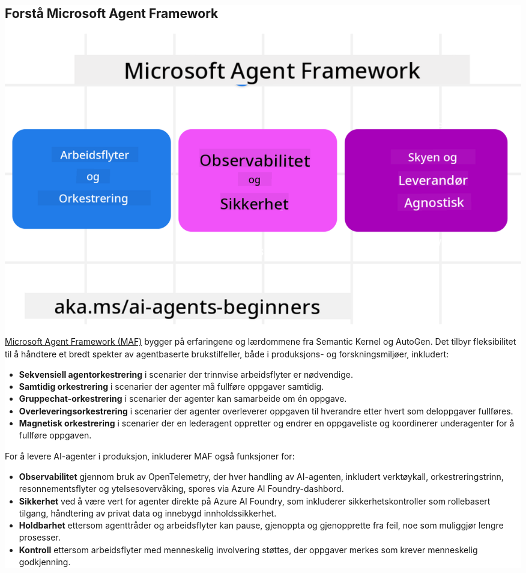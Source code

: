 ## Forstå Microsoft Agent Framework

![Framework Intro](../../../translated_images/framework-intro.077af16617cf130c0f80f555dbb43cb1066503eaf5a9cc0aa9be67b47722dd52.no.png)

[Microsoft Agent Framework (MAF)](https://aka.ms/ai-agents-beginners/agent-framewrok) bygger på erfaringene og lærdommene fra Semantic Kernel og AutoGen. Det tilbyr fleksibilitet til å håndtere et bredt spekter av agentbaserte brukstilfeller, både i produksjons- og forskningsmiljøer, inkludert:

- **Sekvensiell agentorkestrering** i scenarier der trinnvise arbeidsflyter er nødvendige.
- **Samtidig orkestrering** i scenarier der agenter må fullføre oppgaver samtidig.
- **Gruppechat-orkestrering** i scenarier der agenter kan samarbeide om én oppgave.
- **Overleveringsorkestrering** i scenarier der agenter overleverer oppgaven til hverandre etter hvert som deloppgaver fullføres.
- **Magnetisk orkestrering** i scenarier der en lederagent oppretter og endrer en oppgaveliste og koordinerer underagenter for å fullføre oppgaven.

For å levere AI-agenter i produksjon, inkluderer MAF også funksjoner for:

- **Observabilitet** gjennom bruk av OpenTelemetry, der hver handling av AI-agenten, inkludert verktøykall, orkestreringstrinn, resonnementsflyter og ytelsesovervåking, spores via Azure AI Foundry-dashbord.
- **Sikkerhet** ved å være vert for agenter direkte på Azure AI Foundry, som inkluderer sikkerhetskontroller som rollebasert tilgang, håndtering av privat data og innebygd innholdssikkerhet.
- **Holdbarhet** ettersom agenttråder og arbeidsflyter kan pause, gjenoppta og gjenopprette fra feil, noe som muliggjør lengre prosesser.
- **Kontroll** ettersom arbeidsflyter med menneskelig involvering støttes, der oppgaver merkes som krever menneskelig godkjenning.
